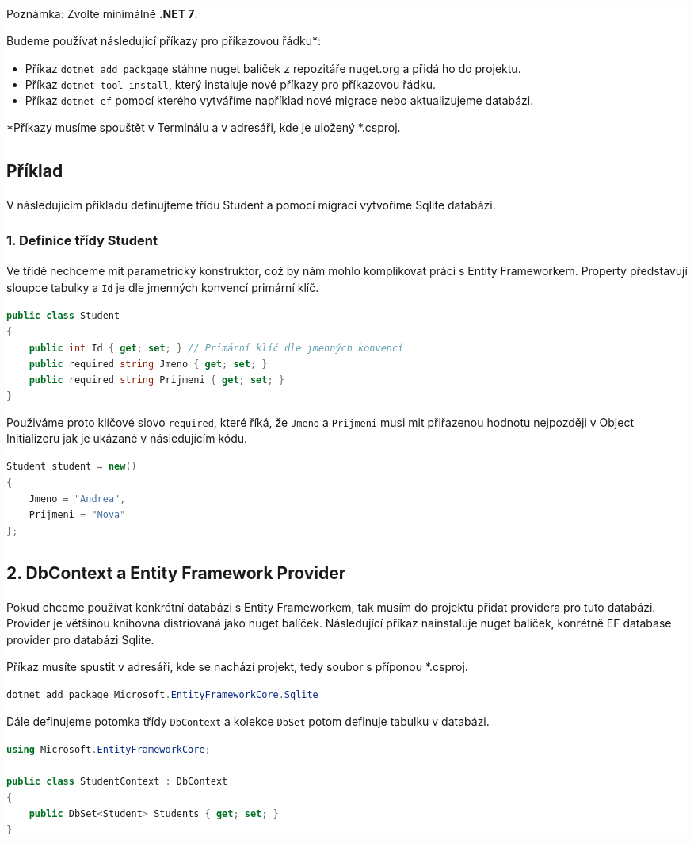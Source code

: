 Poznámka: Zvolte minimálně **.NET 7**.

Budeme používat následující příkazy pro příkazovou řádku*:
- Příkaz ```dotnet add packgage``` stáhne nuget balíček z repozitáře nuget.org a přidá ho do projektu.
- Příkaz ```dotnet tool install```, který instaluje nové příkazy pro příkazovou řádku.
- Příkaz ```dotnet ef``` pomocí kterého vytváříme například nové migrace nebo aktualizujeme databázi.

*Příkazy musíme spouštět v Terminálu a v adresáři, kde je uložený *.csproj.

## Příklad

V následujícím příkladu definujteme třídu Student a pomocí migrací vytvoříme Sqlite databázi.

### 1. Definice třídy Student

Ve třídě nechceme mít parametrický konstruktor, což by nám mohlo komplikovat práci s Entity Frameworkem. Property představují sloupce tabulky a ```Id``` je dle jmenných konvencí primární klíč.

```csharp
public class Student
{
    public int Id { get; set; } // Primární klíč dle jmenných konvencí
    public required string Jmeno { get; set; }     
    public required string Prijmeni { get; set; }     
}
```

Použiváme proto klíčové slovo ```required```, které říká, že ```Jmeno``` a ```Prijmeni``` musi mit přiřazenou hodnotu nejpozději v Object Initializeru jak je ukázané v následujícím kódu.

```csharp
Student student = new()
{
    Jmeno = "Andrea",
    Prijmeni = "Nova"
};
```
## 2. DbContext a Entity Framework Provider

Pokud chceme používat konkrétní databázi s Entity Frameworkem, tak musím do projektu přidat providera pro tuto databázi. Provider je většinou knihovna distriovaná jako nuget balíček. Následující příkaz nainstaluje nuget balíček, konrétně EF database provider pro databázi Sqlite.

Příkaz musíte spustit v adresáři, kde se nachází projekt, tedy soubor s příponou *.csproj.

```powershell
dotnet add package Microsoft.EntityFrameworkCore.Sqlite
```

Dále definujeme potomka třídy ```DbContext``` a kolekce ```DbSet``` potom definuje tabulku v databázi.

```csharp
using Microsoft.EntityFrameworkCore;

public class StudentContext : DbContext
{
    public DbSet<Student> Students { get; set; }
}
```
